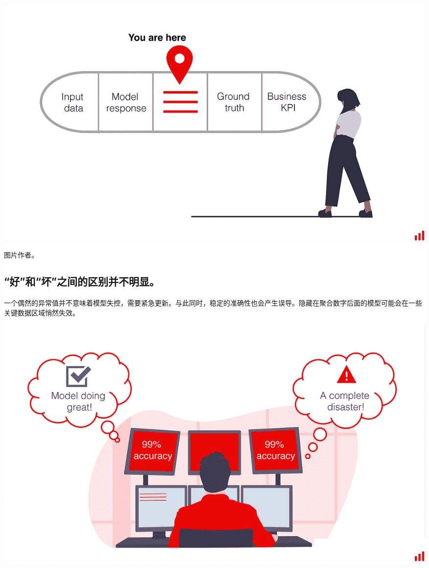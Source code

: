 ![](img/9fde0e3c509907aa93d3bc5241b63cea.png)

图片作者。

## “好”和“坏”之间的区别并不明显。

一个偶然的异常值并不意味着模型失控，需要紧急更新。与此同时，稳定的准确性也会产生误导。隐藏在聚合数字后面的模型可能会在一些关键数据区域悄然失效。

![](img/05ca35a8cf8d96c66076f4e4ea8c3aeb.png)
